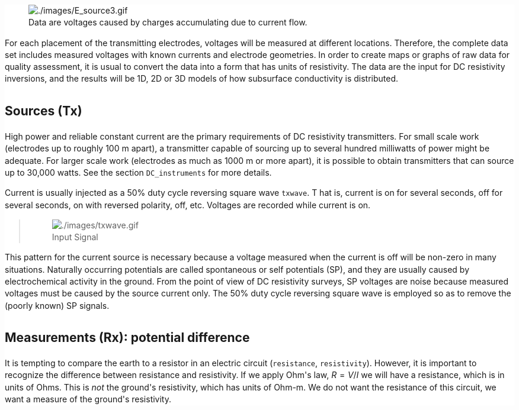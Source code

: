 <figure class="align-center">
<img src="./images/E_source3.gif" id="E source C"
alt="./images/E_source3.gif" />
<figcaption>Data are voltages caused by charges accumulating due to
current flow.</figcaption>
</figure>

For each placement of the transmitting electrodes, voltages will be
measured at different locations. Therefore, the complete data set
includes measured voltages with known currents and electrode geometries.
In order to create maps or graphs of raw data for quality assessment, it
is usual to convert the data into a form that has units of resistivity.
The data are the input for DC resistivity inversions, and the results
will be 1D, 2D or 3D models of how subsurface conductivity is
distributed.

## Sources (Tx)

High power and reliable constant current are the primary requirements of
DC resistivity transmitters. For small scale work (electrodes up to
roughly 100 m apart), a transmitter capable of sourcing up to several
hundred milliwatts of power might be adequate. For larger scale work
(electrodes as much as 1000 m or more apart), it is possible to obtain
transmitters that can source up to 30,000 watts. See the section
`DC_instruments` for more details.

Current is usually injected as a 50% duty cycle reversing square wave
`txwave`. T hat is, current is on for several seconds, off for several
seconds, on with reversed polarity, off, etc. Voltages are recorded
while current is on.

> <figure class="align-center">
> <img src="./images/txwave.gif" id="txwave" alt="./images/txwave.gif" />
> <figcaption>Input Signal</figcaption>
> </figure>

This pattern for the current source is necessary because a voltage
measured when the current is off will be non-zero in many situations.
Naturally occurring potentials are called spontaneous or self potentials
(SP), and they are usually caused by electrochemical activity in the
ground. From the point of view of DC resistivity surveys, SP voltages
are noise because measured voltages must be caused by the source current
only. The 50% duty cycle reversing square wave is employed so as to
remove the (poorly known) SP signals.

## Measurements (Rx): potential difference

It is tempting to compare the earth to a resistor in an electric circuit
(`resistance`, `resistivity`). However, it is important to recognize the
difference between resistance and resistivity. If we apply Ohm's law,
$`R=V/I`$ we will have a resistance, which is in units of Ohms. This is
*not* the ground's resistivity, which has units of Ohm-m. We do not want
the resistance of this circuit, we want a measure of the ground's
resistivity.
